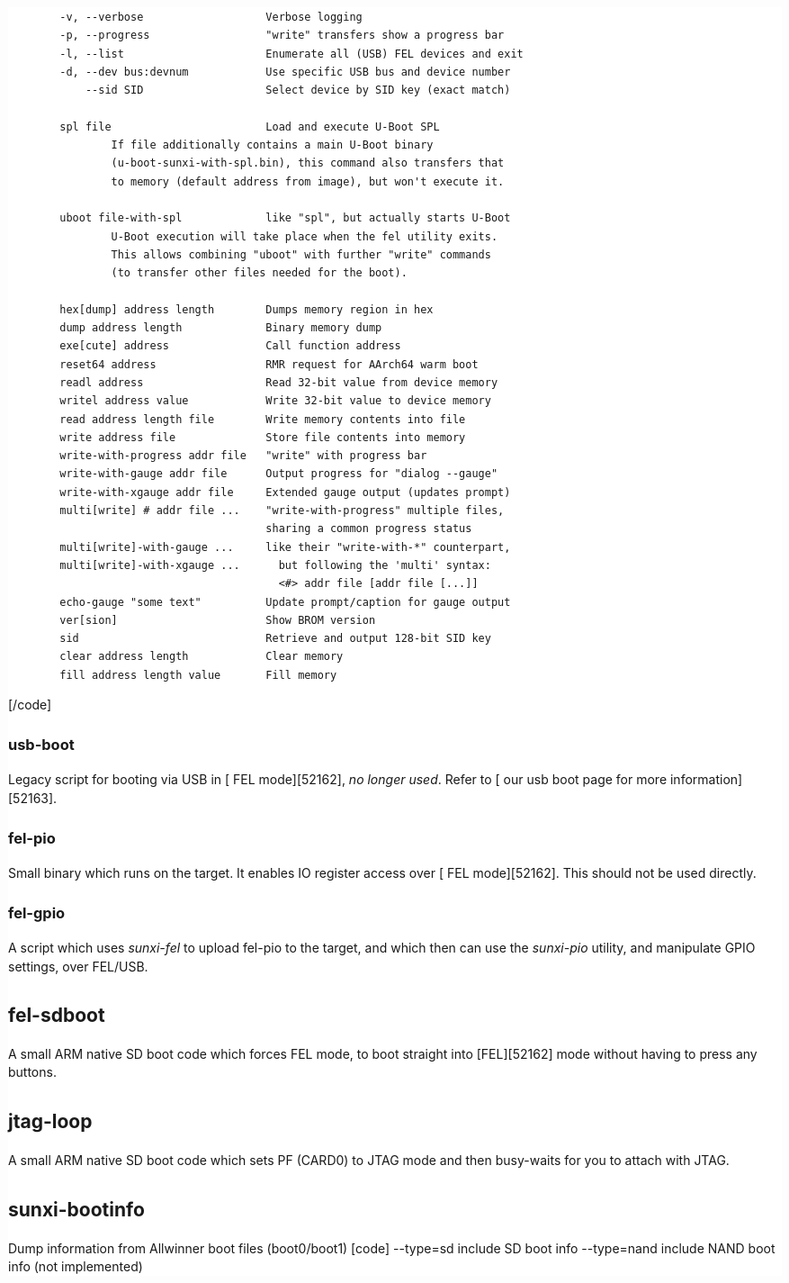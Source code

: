             -v, --verbose                   Verbose logging
            -p, --progress                  "write" transfers show a progress bar
            -l, --list                      Enumerate all (USB) FEL devices and exit
            -d, --dev bus:devnum            Use specific USB bus and device number
                --sid SID                   Select device by SID key (exact match)
    
            spl file                        Load and execute U-Boot SPL
                    If file additionally contains a main U-Boot binary
                    (u-boot-sunxi-with-spl.bin), this command also transfers that
                    to memory (default address from image), but won't execute it.
    
            uboot file-with-spl             like "spl", but actually starts U-Boot
                    U-Boot execution will take place when the fel utility exits.
                    This allows combining "uboot" with further "write" commands
                    (to transfer other files needed for the boot).
    
            hex[dump] address length        Dumps memory region in hex
            dump address length             Binary memory dump
            exe[cute] address               Call function address
            reset64 address                 RMR request for AArch64 warm boot
            readl address                   Read 32-bit value from device memory
            writel address value            Write 32-bit value to device memory
            read address length file        Write memory contents into file
            write address file              Store file contents into memory
            write-with-progress addr file   "write" with progress bar
            write-with-gauge addr file      Output progress for "dialog --gauge"
            write-with-xgauge addr file     Extended gauge output (updates prompt)
            multi[write] # addr file ...    "write-with-progress" multiple files,
                                            sharing a common progress status
            multi[write]-with-gauge ...     like their "write-with-*" counterpart,
            multi[write]-with-xgauge ...      but following the 'multi' syntax:
                                              <#> addr file [addr file [...]]
            echo-gauge "some text"          Update prompt/caption for gauge output
            ver[sion]                       Show BROM version
            sid                             Retrieve and output 128-bit SID key
            clear address length            Clear memory
            fill address length value       Fill memory
    
[/code]
### usb-boot
Legacy script for booting via USB in [ FEL mode][52162], _no longer used_. Refer to [ our usb boot page for more information][52163]. 
### fel-pio
Small binary which runs on the target. It enables IO register access over [ FEL mode][52162]. This should not be used directly. 
### fel-gpio
A script which uses _sunxi-fel_ to upload fel-pio to the target, and which then can use the _sunxi-pio_ utility, and manipulate GPIO settings, over FEL/USB. 
## fel-sdboot
A small ARM native SD boot code which forces FEL mode, to boot straight into [FEL][52162] mode without having to press any buttons. 
## jtag-loop
A small ARM native SD boot code which sets PF (CARD0) to JTAG mode and then busy-waits for you to attach with JTAG. 
## sunxi-bootinfo
Dump information from Allwinner boot files (boot0/boot1) 
[code] 
    	--type=sd	include SD boot info
    	--type=nand	include NAND boot info (not implemented)
    
